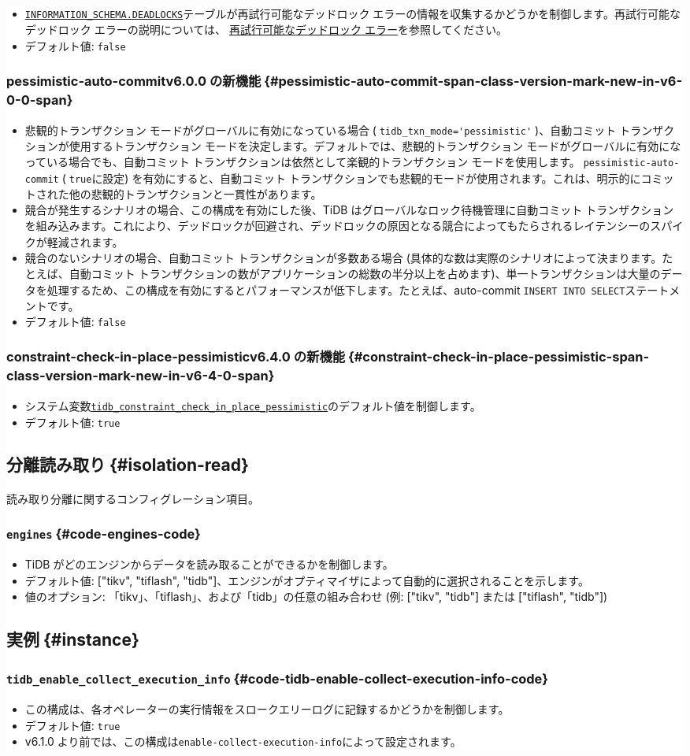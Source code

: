 -   [<a href="/information-schema/information-schema-deadlocks.md">`INFORMATION_SCHEMA.DEADLOCKS`</a>](/information-schema/information-schema-deadlocks.md)テーブルが再試行可能なデッドロック エラーの情報を収集するかどうかを制御します。再試行可能なデッドロック エラーの説明については、 [<a href="/information-schema/information-schema-deadlocks.md#retryable-deadlock-errors">再試行可能なデッドロック エラー</a>](/information-schema/information-schema-deadlocks.md#retryable-deadlock-errors)を参照してください。
-   デフォルト値: `false`

### pessimistic-auto-commit<span class="version-mark">v6.0.0 の新機能</span> {#pessimistic-auto-commit-span-class-version-mark-new-in-v6-0-0-span}

-   悲観的トランザクション モードがグローバルに有効になっている場合 ( `tidb_txn_mode='pessimistic'` )、自動コミット トランザクションが使用するトランザクション モードを決定します。デフォルトでは、悲観的トランザクション モードがグローバルに有効になっている場合でも、自動コミット トランザクションは依然として楽観的トランザクション モードを使用します。 `pessimistic-auto-commit` ( `true`に設定) を有効にすると、自動コミット トランザクションでも悲観的モードが使用されます。これは、明示的にコミットされた他の悲観的トランザクションと一貫性があります。
-   競合が発生するシナリオの場合、この構成を有効にした後、TiDB はグローバルなロック待機管理に自動コミット トランザクションを組み込みます。これにより、デッドロックが回避され、デッドロックの原因となる競合によってもたらされるレイテンシーのスパイクが軽減されます。
-   競合のないシナリオの場合、自動コミット トランザクションが多数ある場合 (具体的な数は実際のシナリオによって決まります。たとえば、自動コミット トランザクションの数がアプリケーションの総数の半分以上を占めます)、単一トランザクションは大量のデータを処理するため、この構成を有効にするとパフォーマンスが低下します。たとえば、auto-commit `INSERT INTO SELECT`ステートメントです。
-   デフォルト値: `false`

### constraint-check-in-place-pessimistic<span class="version-mark">v6.4.0 の新機能</span> {#constraint-check-in-place-pessimistic-span-class-version-mark-new-in-v6-4-0-span}

-   システム変数[<a href="/system-variables.md#tidb_constraint_check_in_place_pessimistic-new-in-v630">`tidb_constraint_check_in_place_pessimistic`</a>](/system-variables.md#tidb_constraint_check_in_place_pessimistic-new-in-v630)のデフォルト値を制御します。
-   デフォルト値: `true`

## 分離読み取り {#isolation-read}

読み取り分離に関するコンフィグレーション項目。

### <code>engines</code> {#code-engines-code}

-   TiDB がどのエンジンからデータを読み取ることができるかを制御します。
-   デフォルト値: [&quot;tikv&quot;, &quot;tiflash&quot;, &quot;tidb&quot;]、エンジンがオプティマイザによって自動的に選択されることを示します。
-   値のオプション: 「tikv」、「tiflash」、および「tidb」の任意の組み合わせ (例: [&quot;tikv&quot;, &quot;tidb&quot;] または [&quot;tiflash&quot;, &quot;tidb&quot;])

## 実例 {#instance}

### <code>tidb_enable_collect_execution_info</code> {#code-tidb-enable-collect-execution-info-code}

-   この構成は、各オペレーターの実行情報をスロークエリーログに記録するかどうかを制御します。
-   デフォルト値: `true`
-   v6.1.0 より前では、この構成は`enable-collect-execution-info`によって設定されます。
